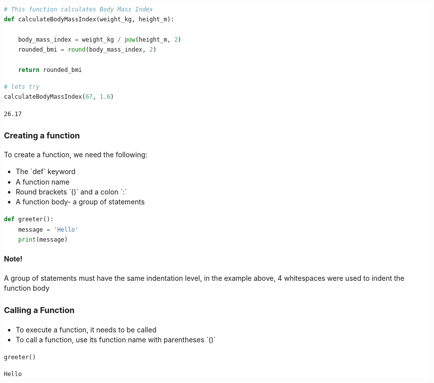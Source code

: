
```python
# This function calculates Body Mass Index
def calculateBodyMassIndex(weight_kg, height_m):

    body_mass_index = weight_kg / pow(height_m, 2)
    rounded_bmi = round(body_mass_index, 2)

    return rounded_bmi
```


```python
# lets try
calculateBodyMassIndex(67, 1.6)
```




    26.17



### Creating a function

To create a function, we need the following:
<ul class="cursored-list">
<li><i class="bi bi-cursor"></i> The `def` keyword</li> 
<li><i class="bi bi-cursor"></i> A function name</li> 
<li><i class="bi bi-cursor"></i> Round brackets `()` and a colon `:`</li> 
<li><i class="bi bi-cursor"></i> A function body- a group of statements</li> 
</ul>


```python
def greeter():
    message = 'Hello'
    print(message)
```


<div class="alert text-white rounded"><h4><i class="bi bi-info-circle-fill"></i> Note!</h4>A group of statements must have the same indentation level, in the example above, 4 whitespaces were used to indent the function body</div>

### Calling a Function

<ul class="cursored-list">
<li><i class="bi bi-cursor"></i> To execute a function, it needs to be called</li> 
<li><i class="bi bi-cursor"></i> To call a function, use its function name with parentheses `()`</li> 
</ul>


```python
greeter()
```

    Hello
